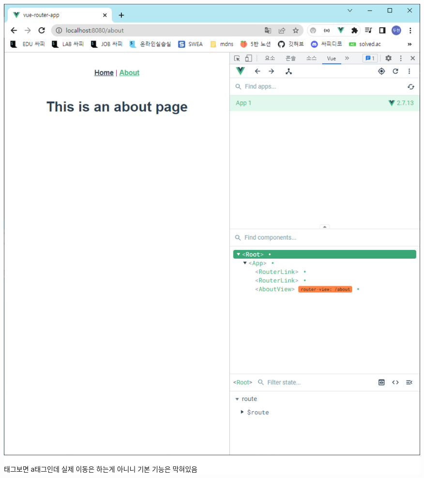 ![image-20221109100809844](./221109.assets/image-20221109100809844.png)

태그보면 a태그인데 실제 이동은 하는게 아니니 기본 기능은 막혀있음
